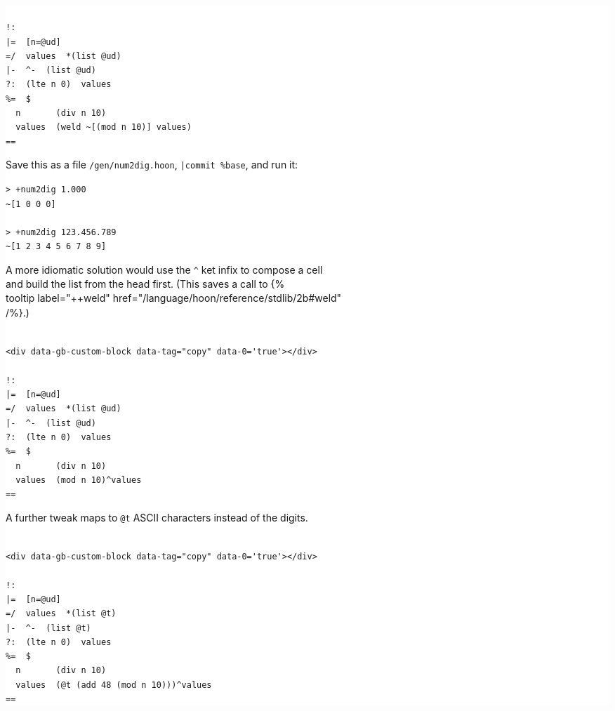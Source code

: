 ```hoon

!:
|=  [n=@ud]
=/  values  *(list @ud)
|-  ^-  (list @ud)
?:  (lte n 0)  values
%=  $
  n       (div n 10)
  values  (weld ~[(mod n 10)] values)
==
```

Save this as a file `/gen/num2dig.hoon`, `|commit %base`, and run it:

```hoon
> +num2dig 1.000
~[1 0 0 0]

> +num2dig 123.456.789
~[1 2 3 4 5 6 7 8 9]
```

A more idiomatic solution would use the `^` ket infix to compose a cell\
and build the list from the head first. (This saves a call to \{%\
tooltip label="++weld" href="/language/hoon/reference/stdlib/2b#weld"\
/%\}.)

```hoon

<div data-gb-custom-block data-tag="copy" data-0='true'></div>

!:
|=  [n=@ud]
=/  values  *(list @ud)
|-  ^-  (list @ud)
?:  (lte n 0)  values
%=  $
  n       (div n 10)
  values  (mod n 10)^values
==
```

A further tweak maps to `@t` ASCII characters instead of the digits.

```hoon

<div data-gb-custom-block data-tag="copy" data-0='true'></div>

!:
|=  [n=@ud]
=/  values  *(list @t)
|-  ^-  (list @t)
?:  (lte n 0)  values
%=  $
  n       (div n 10)
  values  (@t (add 48 (mod n 10)))^values
==
```
